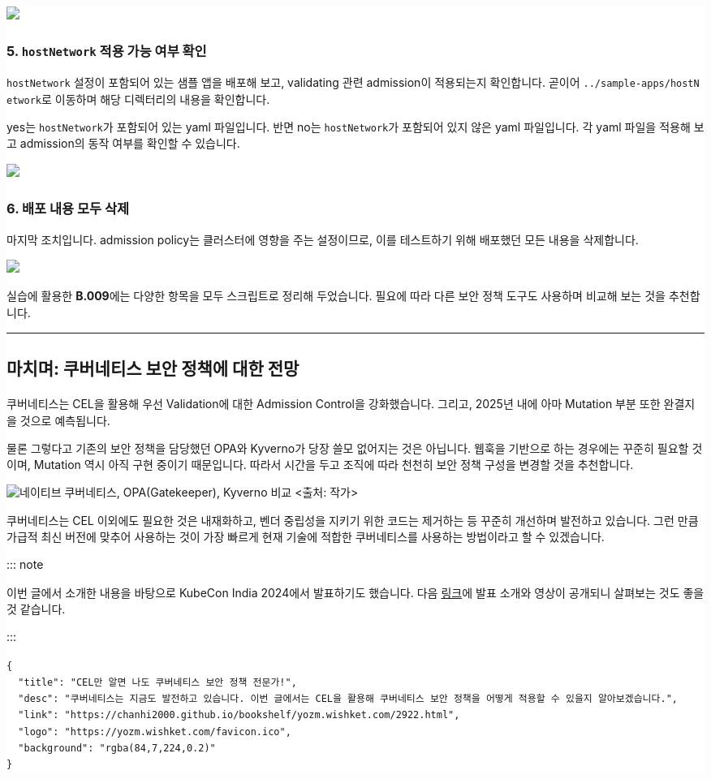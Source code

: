 ![](https://yozm.wishket.com/media/news/2922/image3.png)


### 5. `hostNetwork` 적용 가능 여부 확인

`hostNetwork` 설정이 포함되어 있는 샘플 앱을 배포해 보고, validating 관련 admission이 적용되는지 확인합니다. 곧이어 <VPIcon icon="fas fa-folder-open"/>`../sample-apps/hostNetwork`로 이동하며 해당 디렉터리의 내용을 확인합니다.

yes는 `hostNetwork`가 포함되어 있는 yaml 파일입니다. 반면 no는 `hostNetwork`가 포함되어 있지 않은 yaml 파일입니다. 각 yaml 파일을 적용해 보고 admission의 동작 여부를 확인할 수 있습니다.

![](https://yozm.wishket.com/media/news/2922/image12.png)

### 6. 배포 내용 모두 삭제

마지막 조치입니다. admission policy는 클러스터에 영향을 주는 설정이므로, 이를 테스트하기 위해 배포했던 모든 내용을 삭제합니다.

![](https://yozm.wishket.com/media/news/2922/image10.png)


실습에 활용한 **B.009**에는 다양한 항목을 모두 스크립트로 정리해 두었습니다. 필요에 따라 다른 보안 정책 도구도 사용하며 비교해 보는 것을 추천합니다.

---

## 마치며: 쿠버네티스 보안 정책에 대한 전망

쿠버네티스는 CEL을 활용해 우선 Validation에 대한 Admission Control을 강화했습니다. 그리고, 2025년 내에 아마 Mutation 부분 또한 완결지을 것으로 예측됩니다.

물론 그렇다고 기존의 보안 정책을 담당했던 OPA와 Kyverno가 당장 쓸모 없어지는 것은 아닙니다. 웹훅을 기반으로 하는 경우에는 꾸준히 필요할 것이며, Mutation 역시 아직 구현 중이기 때문입니다. 따라서 시간을 두고 조직에 따라 천천히 보안 정책 구성을 변경할 것을 추천합니다.

![네이티브 쿠버네티스, OPA(Gatekeeper), Kyverno 비교<br/><출처: 작가>](https://yozm.wishket.com/media/news/2922/image1.png)

쿠버네티스는 CEL 이외에도 필요한 것은 내재화하고, 벤더 중립성을 지키기 위한 코드는 제거하는 등 꾸준히 개선하며 발전하고 있습니다. 그런 만큼 가급적 최신 버전에 맞추어 사용하는 것이 가장 빠르게 현재 기술에 적합한 쿠버네티스를 사용하는 방법이라고 할 수 있겠습니다.

::: note

이번 글에서 소개한 내용을 바탕으로 KubeCon India 2024에서 발표하기도 했습니다. 다음 [<VPIcon icon="fas fa-globe"/>링크](https://sched.co/1mVST)에 발표 소개와 영상이 공개되니 살펴보는 것도 좋을 것 같습니다.

:::


```component VPCard
{
  "title": "CEL만 알면 나도 쿠버네티스 보안 정책 전문가!",
  "desc": "쿠버네티스는 지금도 발전하고 있습니다. 이번 글에서는 CEL을 활용해 쿠버네티스 보안 정책을 어떻게 적용할 수 있을지 알아보겠습니다.",
  "link": "https://chanhi2000.github.io/bookshelf/yozm.wishket.com/2922.html",
  "logo": "https://yozm.wishket.com/favicon.ico",
  "background": "rgba(84,7,224,0.2)"
}
```
